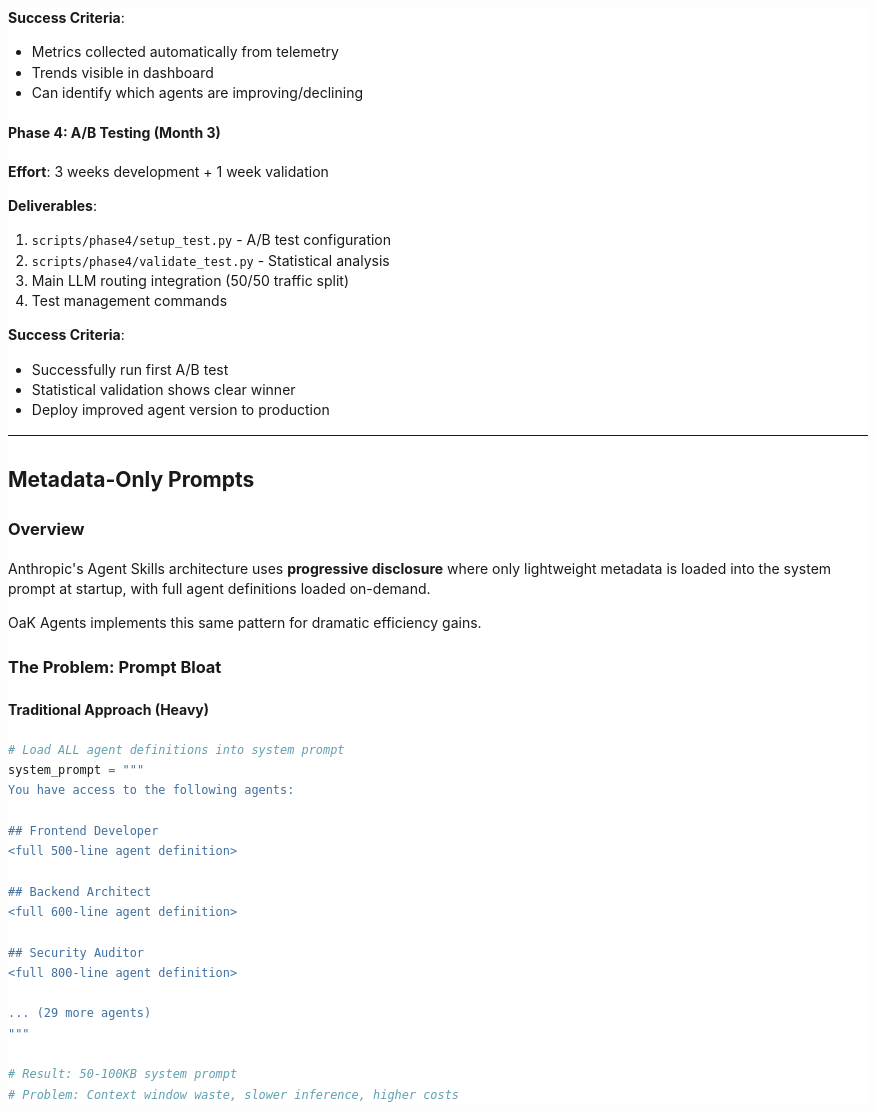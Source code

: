 **Success Criteria**:
- Metrics collected automatically from telemetry
- Trends visible in dashboard
- Can identify which agents are improving/declining

#### Phase 4: A/B Testing (Month 3)
**Effort**: 3 weeks development + 1 week validation

**Deliverables**:
1. `scripts/phase4/setup_test.py` - A/B test configuration
2. `scripts/phase4/validate_test.py` - Statistical analysis
3. Main LLM routing integration (50/50 traffic split)
4. Test management commands

**Success Criteria**:
- Successfully run first A/B test
- Statistical validation shows clear winner
- Deploy improved agent version to production

---

## Metadata-Only Prompts

### Overview

Anthropic's Agent Skills architecture uses **progressive disclosure** where only lightweight metadata is loaded into the system prompt at startup, with full agent definitions loaded on-demand.

OaK Agents implements this same pattern for dramatic efficiency gains.

### The Problem: Prompt Bloat

#### Traditional Approach (Heavy)

```python
# Load ALL agent definitions into system prompt
system_prompt = """
You have access to the following agents:

## Frontend Developer
<full 500-line agent definition>

## Backend Architect
<full 600-line agent definition>

## Security Auditor
<full 800-line agent definition>

... (29 more agents)
"""

# Result: 50-100KB system prompt
# Problem: Context window waste, slower inference, higher costs
```
